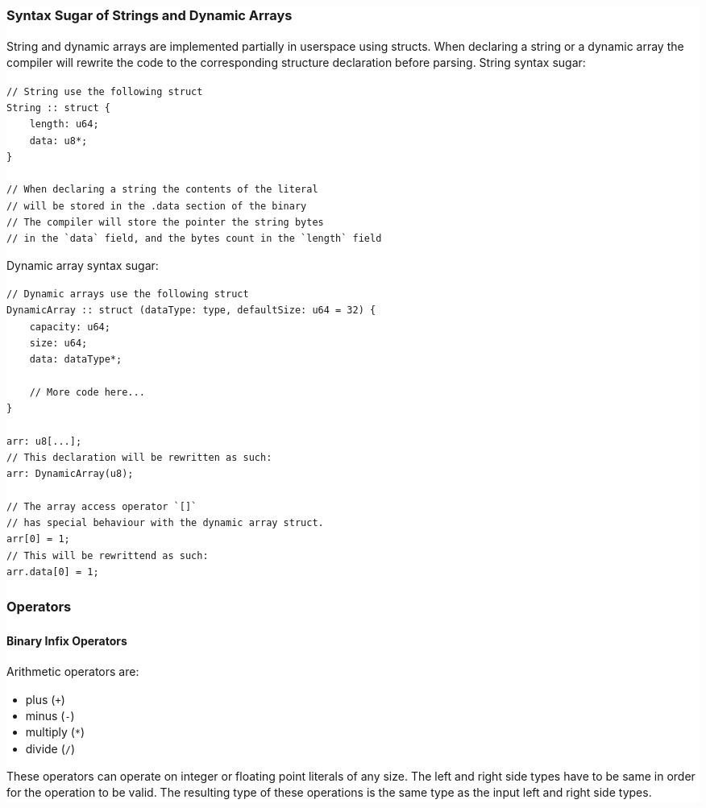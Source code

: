 
### Syntax Sugar of Strings and Dynamic Arrays
String and dynamic arrays are implemented partially in userspace using structs. When declaring a string or a dynamic array the compiler will rewrite the code to the corresponding structure declaration before parsing.
String syntax sugar:
```
// String use the following struct
String :: struct {
    length: u64;
    data: u8*;
}

// When declaring a string the contents of the literal
// will be stored in the .data section of the binary
// The compiler will store the pointer the string bytes
// in the `data` field, and the bytes count in the `length` field
```
Dynamic array syntax sugar:
```
// Dynamic arrays use the following struct
DynamicArray :: struct (dataType: type, defaultSize: u64 = 32) {
    capacity: u64;
    size: u64;
    data: dataType*;

    // More code here...
}

arr: u8[...];
// This declaration will be rewritten as such:
arr: DynamicArray(u8);

// The array access operator `[]`
// has special behaviour with the dynamic array struct.
arr[0] = 1;
// This will be rewrittend as such:
arr.data[0] = 1;
```

### Operators

#### Binary Infix Operators
Arithmetic operators are:
- plus (`+`)
- minus (`-`)
- multiply (`*`)
- divide (`/`)

These operators can operate on integer or floating point literals of any size. The left and right side types have to be same in order for the operation to be valid. The resulting type of these operations is the same type as the input left and right side types.
